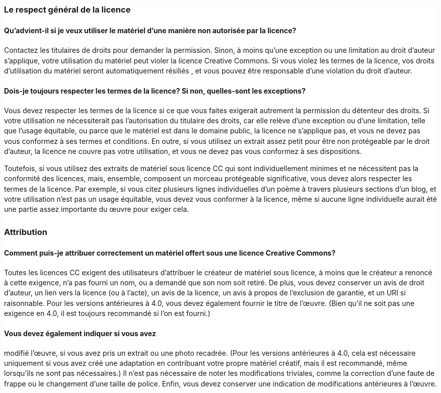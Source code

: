 ### Le respect général de la licence

#### Qu’advient-il si je veux utiliser le matériel d’une manière non autorisée par la licence?

Contactez les titulaires de droits pour demander la permission. Sinon,
à moins qu’une exception ou une limitation au droit d’auteur
s’applique, votre utilisation du matériel peut violer la licence
Creative Commons.  Si vous violez les termes de la licence, vos droits
d’utilisation du matériel seront automatiquement résiliés , et vous
pouvez être responsable d’une violation du droit d’auteur.

#### Dois-je toujours respecter les termes de la licence? Si non, quelles-sont les exceptions?

Vous devez respecter les termes de la licence si ce que vous faites
exigerait autrement la permission du détenteur des droits.  Si votre
utilisation ne nécessiterait pas l’autorisation du titulaire des
droits, car elle relève d’une exception ou d’une limitation, telle que
l’usage équitable, ou parce que le matériel est dans le domaine
public, la licence ne s’applique pas, et vous ne devez pas vous
conformez à ses termes et conditions. En outre, si vous utilisez un
extrait assez petit pour être non protégeable par le droit d’auteur,
la licence ne couvre pas votre utilisation, et vous ne devez pas vous
conformez à ses dispositions.

Toutefois, si vous utilisez des extraits de matériel sous licence CC
qui sont individuellement minimes et ne nécessitent pas la conformité
des licences, mais, ensemble, composent un morceau protégeable
significative, vous devez alors respecter les termes de la
licence. Par exemple, si vous citez plusieurs lignes individuelles
d’un poème à travers plusieurs sections d’un blog, et votre
utilisation n’est pas un usage équitable, vous devez vous conformer à
la licence, même si aucune ligne individuelle aurait été une partie
assez importante du œuvre pour exiger cela.

### Attribution

#### Comment puis-je attribuer correctement un matériel offert sous une licence Creative Commons?

Toutes les licences CC exigent des utilisateurs d’attribuer le
créateur de matériel sous licence, à moins que le créateur a renoncé à
cette exigence, n’a pas fourni un nom, ou a demandé que son nom soit
retiré. De plus, vous devez conserver un avis de droit d’auteur, un
lien vers la licence (ou à l’acte), un avis de la licence, un avis à
propos de l’exclusion de garantie, et un URI si raisonnable.  Pour les
versions antérieures à 4.0, vous devez également fournir le titre de
l’œuvre. (Bien qu’il ne soit pas une exigence en 4.0, il est toujours
recommandé si l’on est fourni.)

#### Vous devez également indiquer si vous avez
modifié l’œuvre, si vous avez pris un extrait ou une photo recadrée.
(Pour les versions antérieures à 4.0, cela est nécessaire uniquement si
vous avez créé une adaptation en contribuant votre propre matériel
créatif, mais il est recommandé, même lorsqu’ils ne sont pas
nécessaires.) Il n’est pas nécessaire de noter les modifications
triviales, comme la correction d’une faute de frappe ou le changement
d’une taille de police. Enfin, vous devez conserver une indication de
modifications antérieures à l’œuvre.
